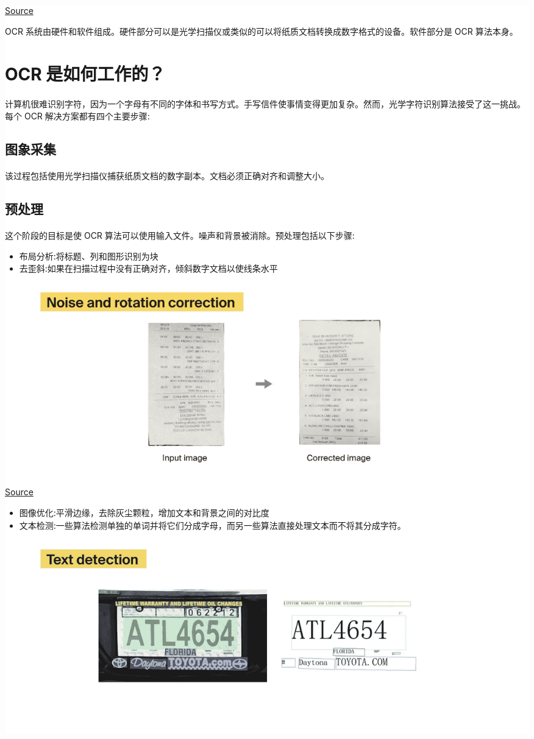 [Source](https://www.v7labs.com/blog/ocr-guide)

OCR 系统由硬件和软件组成。硬件部分可以是光学扫描仪或类似的可以将纸质文档转换成数字格式的设备。软件部分是 OCR 算法本身。

# OCR 是如何工作的？

计算机很难识别字符，因为一个字母有不同的字体和书写方式。手写信件使事情变得更加复杂。然而，光学字符识别算法接受了这一挑战。每个 OCR 解决方案都有四个主要步骤:

## 图象采集

该过程包括使用光学扫描仪捕获纸质文档的数字副本。文档必须正确对齐和调整大小。

## 预处理

这个阶段的目标是使 OCR 算法可以使用输入文件。噪声和背景被消除。预处理包括以下步骤:

*   布局分析:将标题、列和图形识别为块
*   去歪斜:如果在扫描过程中没有正确对齐，倾斜数字文档以使线条水平

![](img/9b0f496d1d299e5e659714108fadf10c.png)

[Source](https://theailearner.com/tag/image-preprocessing/)

*   图像优化:平滑边缘，去除灰尘颗粒，增加文本和背景之间的对比度
*   文本检测:一些算法检测单独的单词并将它们分成字母，而另一些算法直接处理文本而不将其分成字符。

![](img/c4a880061ea3b0a86793ee324baf36f7.png)
